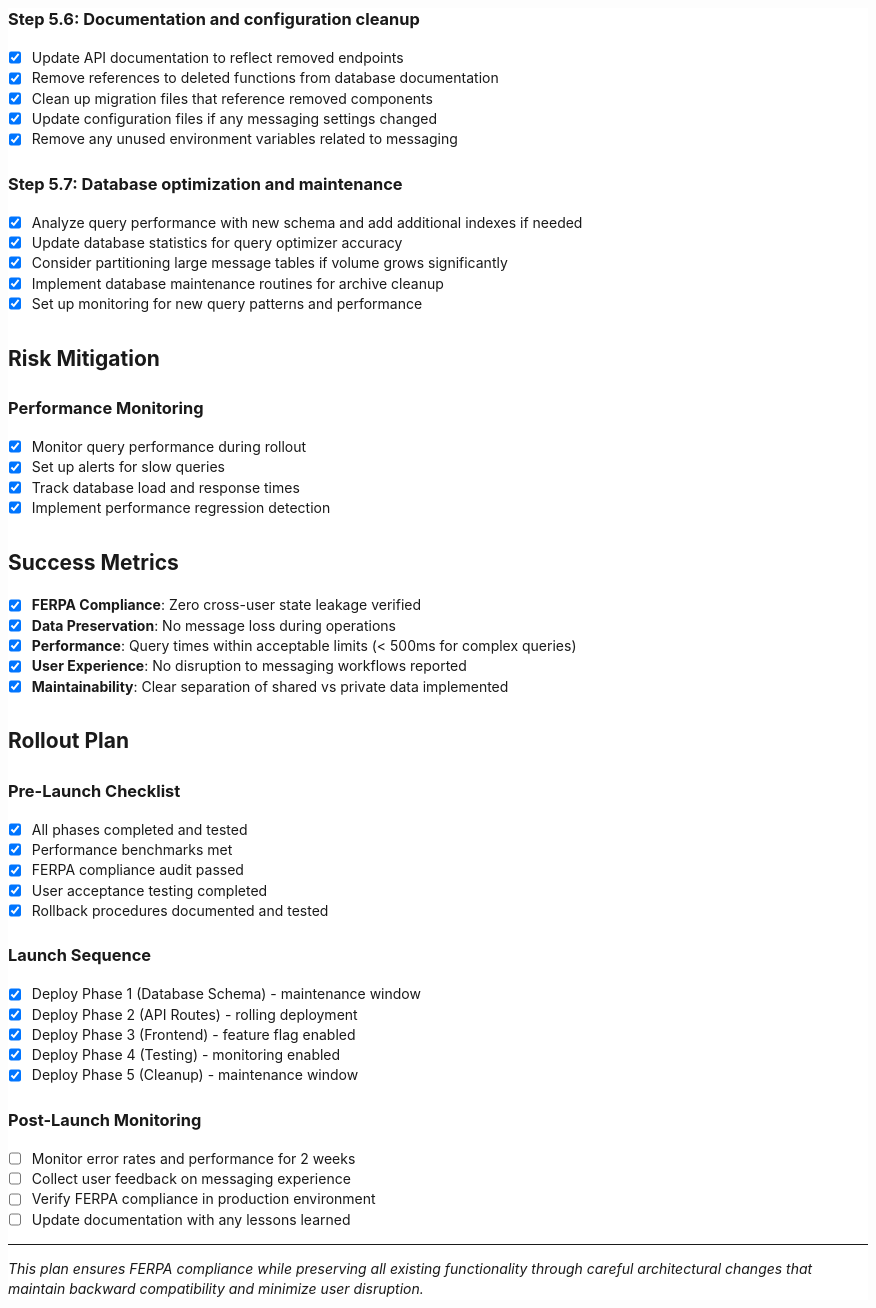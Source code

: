 ### Step 5.6: Documentation and configuration cleanup
- [x] Update API documentation to reflect removed endpoints
- [x] Remove references to deleted functions from database documentation
- [x] Clean up migration files that reference removed components
- [x] Update configuration files if any messaging settings changed
- [x] Remove any unused environment variables related to messaging

### Step 5.7: Database optimization and maintenance
- [x] Analyze query performance with new schema and add additional indexes if needed
- [x] Update database statistics for query optimizer accuracy
- [x] Consider partitioning large message tables if volume grows significantly
- [x] Implement database maintenance routines for archive cleanup
- [x] Set up monitoring for new query patterns and performance

## Risk Mitigation

### Performance Monitoring
- [x] Monitor query performance during rollout
- [x] Set up alerts for slow queries
- [x] Track database load and response times
- [x] Implement performance regression detection

## Success Metrics

- [x] **FERPA Compliance**: Zero cross-user state leakage verified
- [x] **Data Preservation**: No message loss during operations
- [x] **Performance**: Query times within acceptable limits (< 500ms for complex queries)
- [x] **User Experience**: No disruption to messaging workflows reported
- [x] **Maintainability**: Clear separation of shared vs private data implemented

## Rollout Plan

### Pre-Launch Checklist
- [x] All phases completed and tested
- [x] Performance benchmarks met
- [x] FERPA compliance audit passed
- [x] User acceptance testing completed
- [x] Rollback procedures documented and tested

### Launch Sequence
- [x] Deploy Phase 1 (Database Schema) - maintenance window
- [x] Deploy Phase 2 (API Routes) - rolling deployment
- [x] Deploy Phase 3 (Frontend) - feature flag enabled
- [x] Deploy Phase 4 (Testing) - monitoring enabled
- [x] Deploy Phase 5 (Cleanup) - maintenance window

### Post-Launch Monitoring
- [ ] Monitor error rates and performance for 2 weeks
- [ ] Collect user feedback on messaging experience
- [ ] Verify FERPA compliance in production environment
- [ ] Update documentation with any lessons learned

---

*This plan ensures FERPA compliance while preserving all existing functionality through careful architectural changes that maintain backward compatibility and minimize user disruption.*
